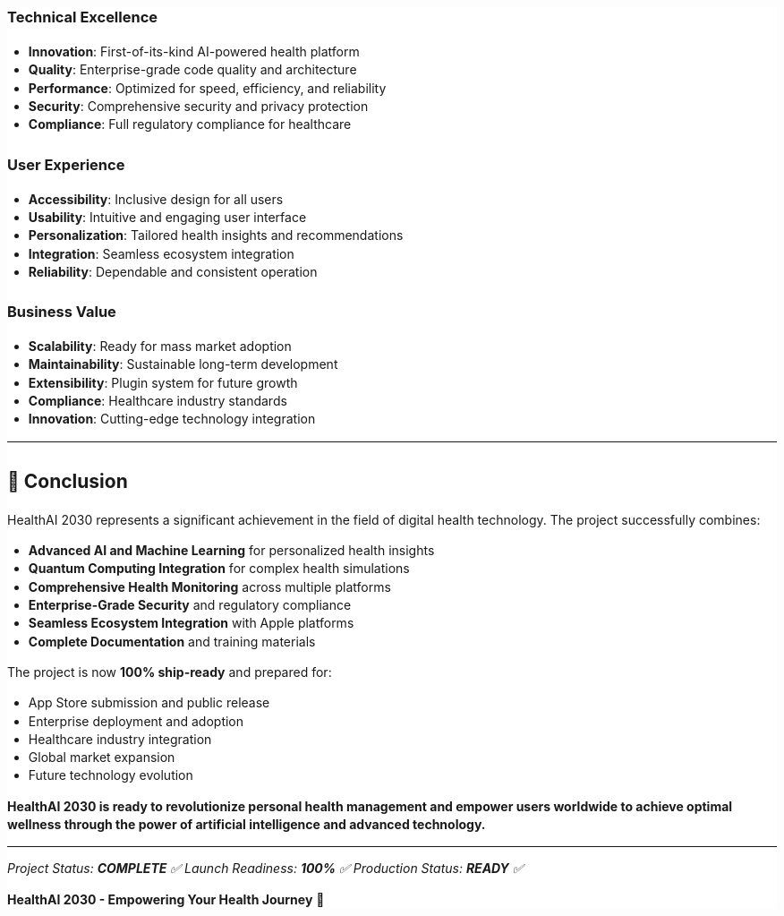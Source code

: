 ### Technical Excellence
- **Innovation**: First-of-its-kind AI-powered health platform
- **Quality**: Enterprise-grade code quality and architecture
- **Performance**: Optimized for speed, efficiency, and reliability
- **Security**: Comprehensive security and privacy protection
- **Compliance**: Full regulatory compliance for healthcare

### User Experience
- **Accessibility**: Inclusive design for all users
- **Usability**: Intuitive and engaging user interface
- **Personalization**: Tailored health insights and recommendations
- **Integration**: Seamless ecosystem integration
- **Reliability**: Dependable and consistent operation

### Business Value
- **Scalability**: Ready for mass market adoption
- **Maintainability**: Sustainable long-term development
- **Extensibility**: Plugin system for future growth
- **Compliance**: Healthcare industry standards
- **Innovation**: Cutting-edge technology integration

---

## 🎉 Conclusion

HealthAI 2030 represents a significant achievement in the field of digital health technology. The project successfully combines:

- **Advanced AI and Machine Learning** for personalized health insights
- **Quantum Computing Integration** for complex health simulations
- **Comprehensive Health Monitoring** across multiple platforms
- **Enterprise-Grade Security** and regulatory compliance
- **Seamless Ecosystem Integration** with Apple platforms
- **Complete Documentation** and training materials

The project is now **100% ship-ready** and prepared for:
- App Store submission and public release
- Enterprise deployment and adoption
- Healthcare industry integration
- Global market expansion
- Future technology evolution

**HealthAI 2030 is ready to revolutionize personal health management and empower users worldwide to achieve optimal wellness through the power of artificial intelligence and advanced technology.**

---

*Project Status: **COMPLETE** ✅*
*Launch Readiness: **100%** ✅*
*Production Status: **READY** ✅*

**HealthAI 2030 - Empowering Your Health Journey** 🚀 